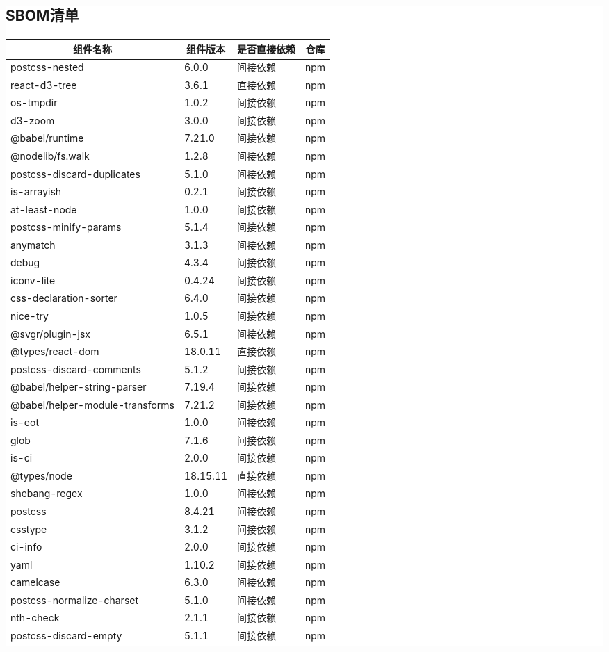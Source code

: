 


## SBOM清单

| 组件名称 | 组件版本 | 是否直接依赖 | 仓库 |
| -------- | -------- | ------------ | ---- |
|postcss-nested|6.0.0|间接依赖|npm|
|react-d3-tree|3.6.1|直接依赖|npm|
|os-tmpdir|1.0.2|间接依赖|npm|
|d3-zoom|3.0.0|间接依赖|npm|
|@babel/runtime|7.21.0|间接依赖|npm|
|@nodelib/fs.walk|1.2.8|间接依赖|npm|
|postcss-discard-duplicates|5.1.0|间接依赖|npm|
|is-arrayish|0.2.1|间接依赖|npm|
|at-least-node|1.0.0|间接依赖|npm|
|postcss-minify-params|5.1.4|间接依赖|npm|
|anymatch|3.1.3|间接依赖|npm|
|debug|4.3.4|间接依赖|npm|
|iconv-lite|0.4.24|间接依赖|npm|
|css-declaration-sorter|6.4.0|间接依赖|npm|
|nice-try|1.0.5|间接依赖|npm|
|@svgr/plugin-jsx|6.5.1|间接依赖|npm|
|@types/react-dom|18.0.11|直接依赖|npm|
|postcss-discard-comments|5.1.2|间接依赖|npm|
|@babel/helper-string-parser|7.19.4|间接依赖|npm|
|@babel/helper-module-transforms|7.21.2|间接依赖|npm|
|is-eot|1.0.0|间接依赖|npm|
|glob|7.1.6|间接依赖|npm|
|is-ci|2.0.0|间接依赖|npm|
|@types/node|18.15.11|直接依赖|npm|
|shebang-regex|1.0.0|间接依赖|npm|
|postcss|8.4.21|间接依赖|npm|
|csstype|3.1.2|间接依赖|npm|
|ci-info|2.0.0|间接依赖|npm|
|yaml|1.10.2|间接依赖|npm|
|camelcase|6.3.0|间接依赖|npm|
|postcss-normalize-charset|5.1.0|间接依赖|npm|
|nth-check|2.1.1|间接依赖|npm|
|postcss-discard-empty|5.1.1|间接依赖|npm|